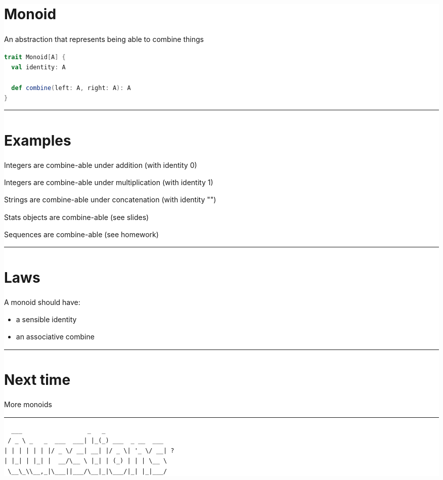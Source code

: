 
# Monoid

An abstraction that represents being able to combine things

```scala
trait Monoid[A] {
  val identity: A

  def combine(left: A, right: A): A
}
```

---

# Examples

Integers are combine-able under addition (with identity 0)

Integers are combine-able under multiplication (with identity 1)

Strings are combine-able under concatenation (with identity "")

Stats objects are combine-able (see slides)

Sequences are combine-able (see homework)

---

# Laws

A monoid should have:

- a sensible identity


- an associative combine

---

# Next time

More monoids

---

```
  ___                  _   _
 / _ \ _   _  ___  ___| |_(_) ___  _ __  ___
| | | | | | |/ _ \/ __| __| |/ _ \| '_ \/ __| ?
| |_| | |_| |  __/\__ \ |_| | (_) | | | \__ \
 \__\_\\__,_|\___||___/\__|_|\___/|_| |_|___/
```
